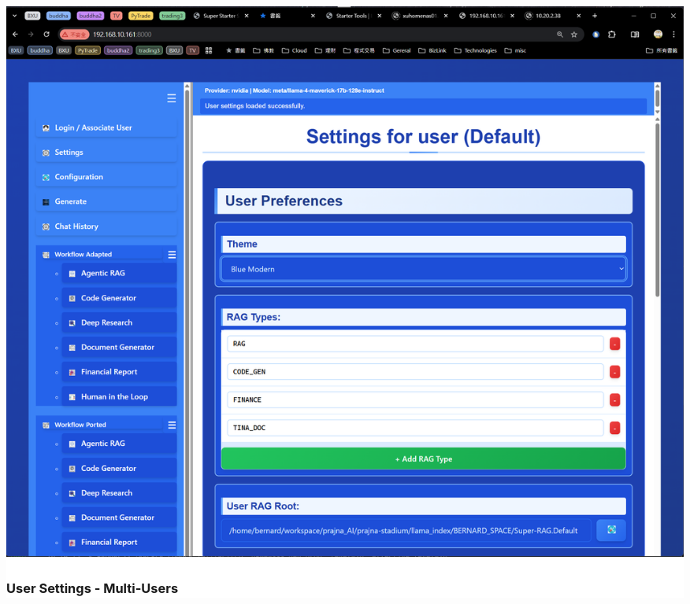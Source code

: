 ![Figure 9](doc/images/super-setting-4.png "SuperStarterSuite User Settings 4")

### User Settings - Multi-Users
